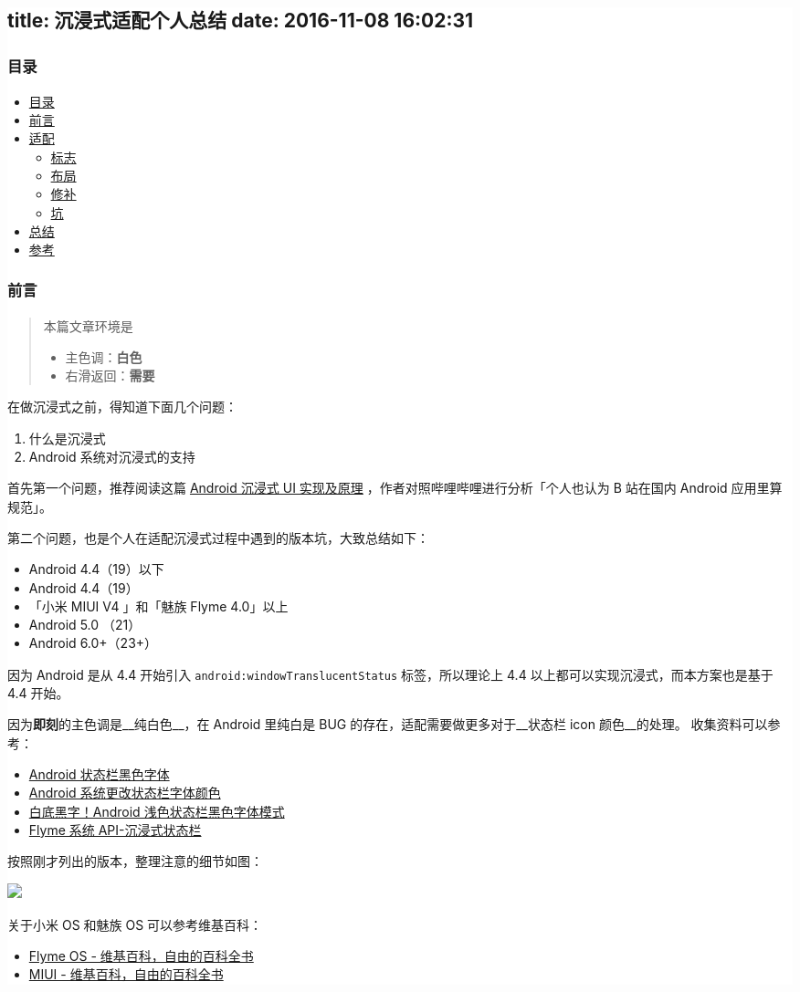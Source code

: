 title: 沉浸式适配个人总结
date: 2016-11-08 16:02:31
---

### 目录

- [目录](#目录)
- [前言](#前言)
- [适配](#适配)
  - [标志](#标志)
  - [布局](#布局)
  - [修补](#修补)
  - [坑](#坑)
- [总结](#总结)
- [参考](#参考)


### 前言

> 本篇文章环境是
> - 主色调：**白色**
> - 右滑返回：**需要**


在做沉浸式之前，得知道下面几个问题：
1. 什么是沉浸式
2. Android 系统对沉浸式的支持

首先第一个问题，推荐阅读这篇 [Android 沉浸式 UI 实现及原理](http://www.jianshu.com/p/f3683e27fd94) ，作者对照哔哩哔哩进行分析「个人也认为 B 站在国内 Android 应用里算规范」。

第二个问题，也是个人在适配沉浸式过程中遇到的版本坑，大致总结如下：

- Android 4.4（19）以下
- Android 4.4（19）
- 「小米 MIUI V4 」和「魅族 Flyme 4.0」以上
- Android 5.0 （21）
- Android 6.0+（23+）

因为 Android 是从 4.4 开始引入 `android:windowTranslucentStatus` 标签，所以理论上 4.4 以上都可以实现沉浸式，而本方案也是基于 4.4 开始。

因为**即刻**的主色调是__纯白色__，在 Android 里纯白是 BUG 的存在，适配需要做更多对于__状态栏 icon 颜色__的处理。
收集资料可以参考：
- [Android 状态栏黑色字体](http://www.jianshu.com/p/2756d41e9697)
- [Android 系统更改状态栏字体颜色](http://blog.isming.me/2016/01/09/chang-android-statusbar-text-color/)
- [白底黑字！Android 浅色状态栏黑色字体模式](http://www.jianshu.com/p/7f5a9969be53)
- [Flyme 系统 API-沉浸式状态栏](http://open-wiki.flyme.cn/index.php?title=Flyme%E7%B3%BB%E7%BB%9FAPI)

按照刚才列出的版本，整理注意的细节如图：

![](http://ww3.sinaimg.cn/large/006y8lVajw1f9jzc1kxcwj31kw0e5n01.jpg)

关于小米 OS 和魅族 OS 可以参考维基百科：

- [Flyme OS \- 维基百科，自由的百科全书](https://zh.wikipedia.org/wiki/Flyme_OS)
- [MIUI \- 维基百科，自由的百科全书](https://zh.wikipedia.org/wiki/MIUI)
